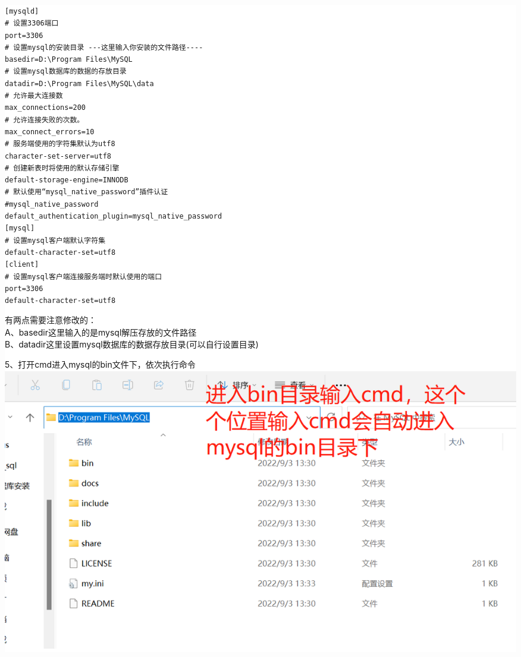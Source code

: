 ```
[mysqld]
# 设置3306端口
port=3306
# 设置mysql的安装目录 ---这里输入你安装的文件路径----
basedir=D:\Program Files\MySQL
# 设置mysql数据库的数据的存放目录
datadir=D:\Program Files\MySQL\data
# 允许最大连接数
max_connections=200
# 允许连接失败的次数。
max_connect_errors=10
# 服务端使用的字符集默认为utf8
character-set-server=utf8
# 创建新表时将使用的默认存储引擎
default-storage-engine=INNODB
# 默认使用“mysql_native_password”插件认证
#mysql_native_password
default_authentication_plugin=mysql_native_password
[mysql]
# 设置mysql客户端默认字符集
default-character-set=utf8
[client]
# 设置mysql客户端连接服务端时默认使用的端口
port=3306
default-character-set=utf8
```

有两点需要注意修改的：<br>
A、basedir这里输入的是mysql解压存放的文件路径<br>
B、datadir这里设置mysql数据库的数据存放目录(可以自行设置目录)<br>

5、打开cmd进入mysql的bin文件下，依次执行命令
![my_sql_5.png](./imgs/my_sql/my_sql_5.png)
